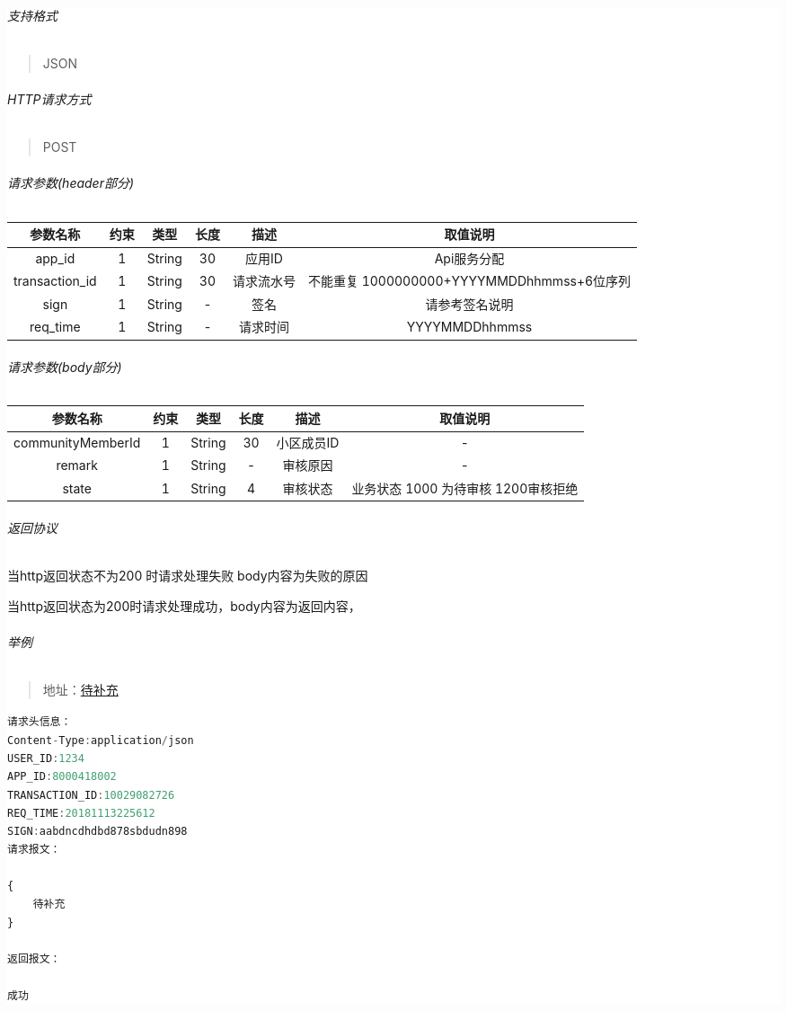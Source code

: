 ###### 支持格式
> JSON

###### HTTP请求方式
> POST

###### 请求参数(header部分)
|参数名称|约束|类型|长度|描述|取值说明|
| :-: | :-: | :-: | :-: | :-: | :-:|
|app_id|1|String|30|应用ID|Api服务分配                      |
|transaction_id|1|String|30|请求流水号|不能重复 1000000000+YYYYMMDDhhmmss+6位序列 |
|sign|1|String|-|签名|请参考签名说明|
|req_time|1|String|-|请求时间|YYYYMMDDhhmmss|

###### 请求参数(body部分)
|参数名称|约束|类型|长度|描述|取值说明|
| :-: | :-: | :-: | :-: | :-: | :-: |
|communityMemberId|1|String|30|小区成员ID|-|
|remark|1|String|-|审核原因|-|
|state|1|String|4|审核状态|业务状态 1000 为待审核 1200审核拒绝|


###### 返回协议

当http返回状态不为200 时请求处理失败 body内容为失败的原因

当http返回状态为200时请求处理成功，body内容为返回内容，



###### 举例
> 地址：[待补充]()

``` javascript
请求头信息：
Content-Type:application/json
USER_ID:1234
APP_ID:8000418002
TRANSACTION_ID:10029082726
REQ_TIME:20181113225612
SIGN:aabdncdhdbd878sbdudn898
请求报文：

{
	待补充
}

返回报文：

成功

```
